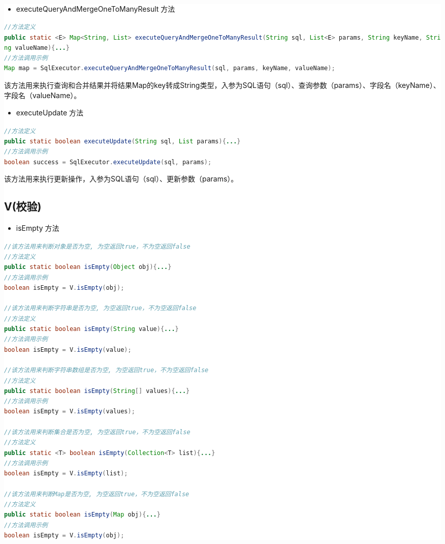 * executeQueryAndMergeOneToManyResult 方法
```java
//方法定义
public static <E> Map<String, List> executeQueryAndMergeOneToManyResult(String sql, List<E> params, String keyName, String valueName){...}
//方法调用示例
Map map = SqlExecutor.executeQueryAndMergeOneToManyResult(sql, params, keyName, valueName);
```
该方法用来执行查询和合并结果并将结果Map的key转成String类型，入参为SQL语句（sql）、查询参数（params）、字段名（keyName）、字段名（valueName）。

* executeUpdate 方法
```java
//方法定义
public static boolean executeUpdate(String sql, List params){...}
//方法调用示例
boolean success = SqlExecutor.executeUpdate(sql, params);
```
该方法用来执行更新操作，入参为SQL语句（sql）、更新参数（params）。

## V(校验)

* isEmpty 方法
```java
//该方法用来判断对象是否为空, 为空返回true，不为空返回false
//方法定义
public static boolean isEmpty(Object obj){...}
//方法调用示例
boolean isEmpty = V.isEmpty(obj);

//该方法用来判断字符串是否为空, 为空返回true，不为空返回false
//方法定义
public static boolean isEmpty(String value){...}
//方法调用示例
boolean isEmpty = V.isEmpty(value);

//该方法用来判断字符串数组是否为空, 为空返回true，不为空返回false
//方法定义
public static boolean isEmpty(String[] values){...}
//方法调用示例
boolean isEmpty = V.isEmpty(values);

//该方法用来判断集合是否为空, 为空返回true，不为空返回false
//方法定义
public static <T> boolean isEmpty(Collection<T> list){...}
//方法调用示例
boolean isEmpty = V.isEmpty(list);

//该方法用来判断Map是否为空, 为空返回true，不为空返回false
//方法定义
public static boolean isEmpty(Map obj){...}
//方法调用示例
boolean isEmpty = V.isEmpty(obj);
```
